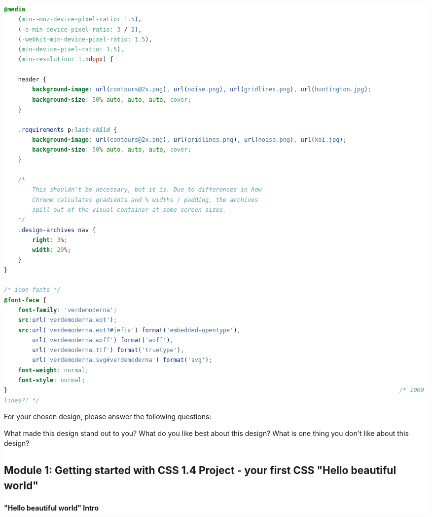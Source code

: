 ```css
@media
    (min--moz-device-pixel-ratio: 1.5),
    (-o-min-device-pixel-ratio: 3 / 2),
    (-webkit-min-device-pixel-ratio: 1.5),
    (min-device-pixel-ratio: 1.5),
    (min-resolution: 1.5dppx) {

    header {
        background-image: url(contours@2x.png), url(noise.png), url(gridlines.png), url(huntington.jpg);
        background-size: 50% auto, auto, auto, cover;
    }

    .requirements p:last-child {
        background-image: url(contours@2x.png), url(gridlines.png), url(noise.png), url(koi.jpg);
        background-size: 50% auto, auto, auto, cover;
    }

    /*
        This shouldn't be necessary, but it is. Due to differences in how
        Chrome calculates gradients and % widths / padding, the archives
        spill out of the visual container at some screen sizes.
    */
    .design-archives nav {
        right: 3%;
        width: 29%;
    }
}

/* icon fonts */
@font-face {
	font-family: 'verdemoderna';
	src:url('verdemoderna.eot');
	src:url('verdemoderna.eot?#iefix') format('embedded-opentype'),
		url('verdemoderna.woff') format('woff'),
		url('verdemoderna.ttf') format('truetype'),
		url('verdemoderna.svg#verdemoderna') format('svg');
	font-weight: normal;
	font-style: normal;
}                                                                                                               /* 1000 lines?! */
```
For your chosen design, please answer the following questions:

What made this design stand out to you?
What do you like best about this design?
What is one thing you don't like about this design?

<h2>Module 1: Getting started with CSS   1.4 Project - your first CSS   "Hello beautiful world"</h2>

<h4>"Hello beautiful world" Intro</h4>
